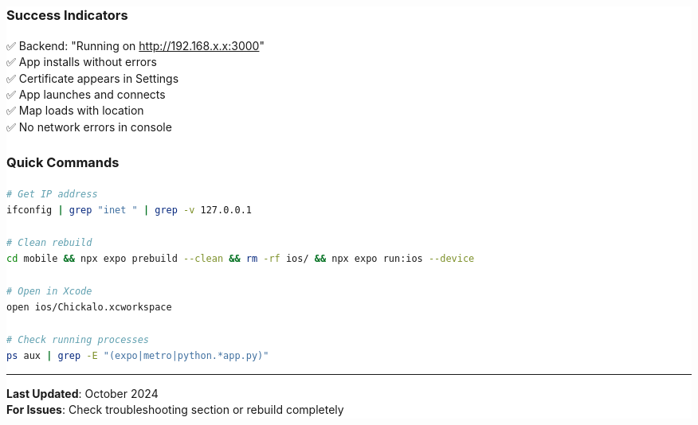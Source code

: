 ### **Success Indicators**
✅ Backend: "Running on http://192.168.x.x:3000"  
✅ App installs without errors  
✅ Certificate appears in Settings  
✅ App launches and connects  
✅ Map loads with location  
✅ No network errors in console  

### **Quick Commands**
```bash
# Get IP address
ifconfig | grep "inet " | grep -v 127.0.0.1

# Clean rebuild
cd mobile && npx expo prebuild --clean && rm -rf ios/ && npx expo run:ios --device

# Open in Xcode
open ios/Chickalo.xcworkspace

# Check running processes
ps aux | grep -E "(expo|metro|python.*app.py)"
```

---

**Last Updated**: October 2024  
**For Issues**: Check troubleshooting section or rebuild completely